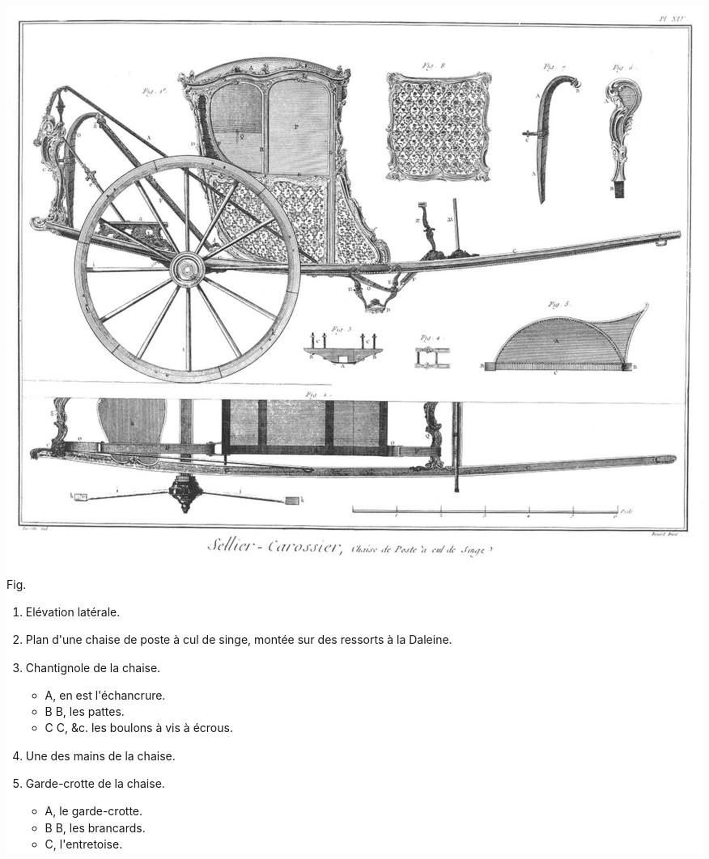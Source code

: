 [![Planche 14](Planche_14.jpeg)](Planche_14.jpeg)

Fig.
1. Elévation latérale.

2. Plan d'une chaise de poste à cul de singe, montée sur des ressorts à la Daleine.

3. Chantignole de la chaise.
	- A, en est l'échancrure.
	- B B, les pattes.
	- C C, &c. les boulons à vis à écrous.

4. Une des mains de la chaise.

5. Garde-crotte de la chaise.
	- A, le garde-crotte.
	- B B, les brancards.
	- C, l'entretoise.
